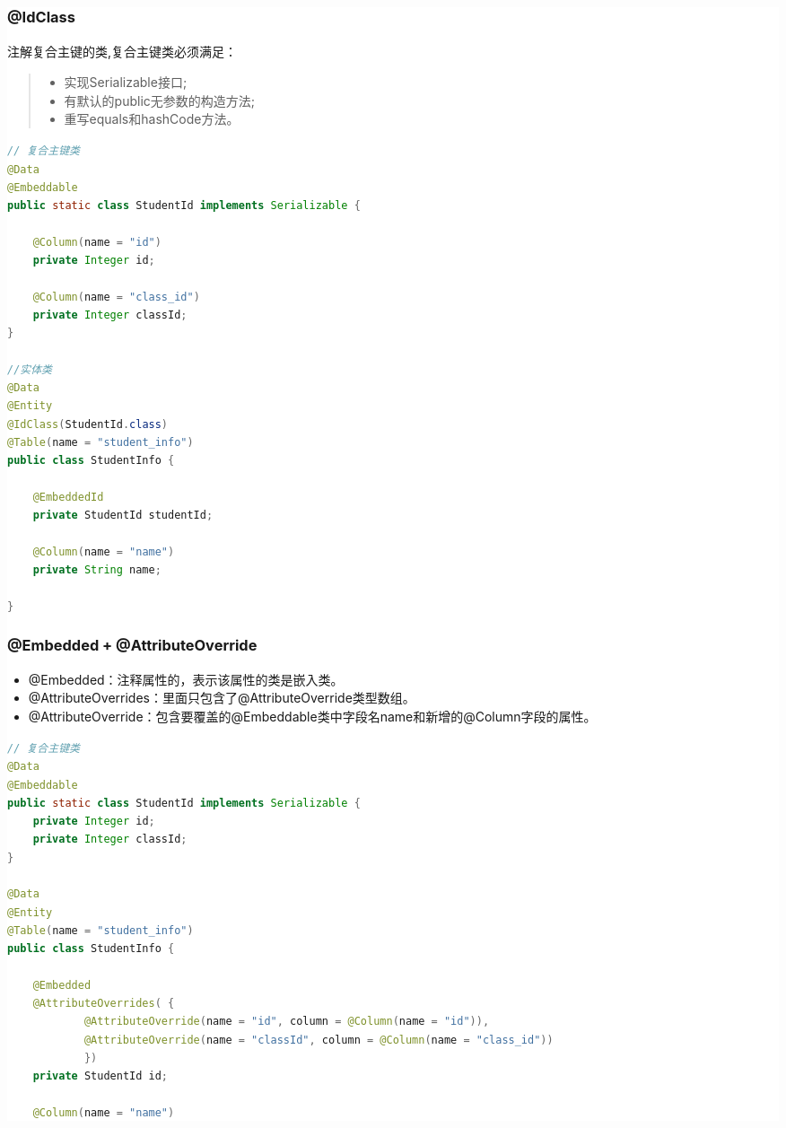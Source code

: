 ### @IdClass

注解复合主键的类,复合主键类必须满足：

> - 实现Serializable接口;
> - 有默认的public无参数的构造方法;
> - 重写equals和hashCode方法。

```java
// 复合主键类
@Data
@Embeddable
public static class StudentId implements Serializable {

    @Column(name = "id")
    private Integer id;

    @Column(name = "class_id")
    private Integer classId;
}

//实体类
@Data
@Entity
@IdClass(StudentId.class)
@Table(name = "student_info")
public class StudentInfo {

    @EmbeddedId
    private StudentId studentId;

    @Column(name = "name")
    private String name;

}
```

### @Embedded + @AttributeOverride

- @Embedded：注释属性的，表示该属性的类是嵌入类。
- @AttributeOverrides：里面只包含了@AttributeOverride类型数组。
- @AttributeOverride：包含要覆盖的@Embeddable类中字段名name和新增的@Column字段的属性。

```java
// 复合主键类
@Data
@Embeddable
public static class StudentId implements Serializable {
    private Integer id;
    private Integer classId;
}

@Data
@Entity
@Table(name = "student_info")
public class StudentInfo {

    @Embedded
    @AttributeOverrides( {
            @AttributeOverride(name = "id", column = @Column(name = "id")),
            @AttributeOverride(name = "classId", column = @Column(name = "class_id")) 
            })
    private StudentId id;

    @Column(name = "name")
```